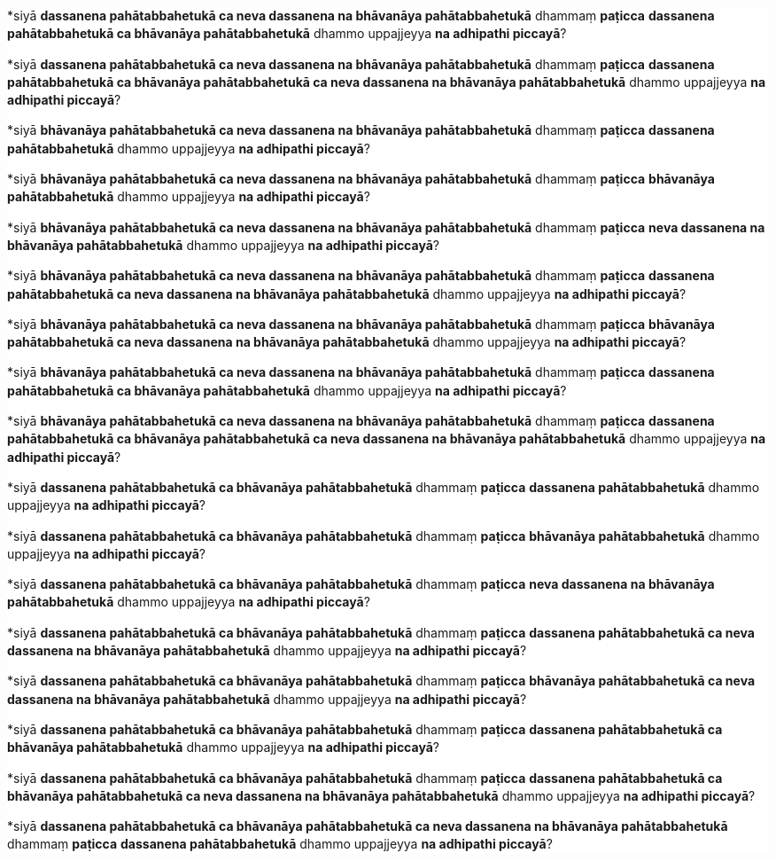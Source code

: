    *siyā **dassanena pahātabbahetukā ca neva dassanena na bhāvanāya pahātabbahetukā** dhammaṃ **paṭicca** **dassanena pahātabbahetukā ca bhāvanāya pahātabbahetukā** dhammo uppajjeyya **na adhipathi piccayā**?

   *siyā **dassanena pahātabbahetukā ca neva dassanena na bhāvanāya pahātabbahetukā** dhammaṃ **paṭicca** **dassanena pahātabbahetukā ca bhāvanāya pahātabbahetukā ca neva dassanena na bhāvanāya pahātabbahetukā** dhammo uppajjeyya **na adhipathi piccayā**?

   *siyā **bhāvanāya pahātabbahetukā ca neva dassanena na bhāvanāya pahātabbahetukā** dhammaṃ **paṭicca** **dassanena pahātabbahetukā** dhammo uppajjeyya **na adhipathi piccayā**?

   *siyā **bhāvanāya pahātabbahetukā ca neva dassanena na bhāvanāya pahātabbahetukā** dhammaṃ **paṭicca** **bhāvanāya pahātabbahetukā** dhammo uppajjeyya **na adhipathi piccayā**?

   *siyā **bhāvanāya pahātabbahetukā ca neva dassanena na bhāvanāya pahātabbahetukā** dhammaṃ **paṭicca** **neva dassanena na bhāvanāya pahātabbahetukā** dhammo uppajjeyya **na adhipathi piccayā**?

   *siyā **bhāvanāya pahātabbahetukā ca neva dassanena na bhāvanāya pahātabbahetukā** dhammaṃ **paṭicca** **dassanena pahātabbahetukā ca neva dassanena na bhāvanāya pahātabbahetukā** dhammo uppajjeyya **na adhipathi piccayā**?

   *siyā **bhāvanāya pahātabbahetukā ca neva dassanena na bhāvanāya pahātabbahetukā** dhammaṃ **paṭicca** **bhāvanāya pahātabbahetukā ca neva dassanena na bhāvanāya pahātabbahetukā** dhammo uppajjeyya **na adhipathi piccayā**?

   *siyā **bhāvanāya pahātabbahetukā ca neva dassanena na bhāvanāya pahātabbahetukā** dhammaṃ **paṭicca** **dassanena pahātabbahetukā ca bhāvanāya pahātabbahetukā** dhammo uppajjeyya **na adhipathi piccayā**?

   *siyā **bhāvanāya pahātabbahetukā ca neva dassanena na bhāvanāya pahātabbahetukā** dhammaṃ **paṭicca** **dassanena pahātabbahetukā ca bhāvanāya pahātabbahetukā ca neva dassanena na bhāvanāya pahātabbahetukā** dhammo uppajjeyya **na adhipathi piccayā**?

   *siyā **dassanena pahātabbahetukā ca bhāvanāya pahātabbahetukā** dhammaṃ **paṭicca** **dassanena pahātabbahetukā** dhammo uppajjeyya **na adhipathi piccayā**?

   *siyā **dassanena pahātabbahetukā ca bhāvanāya pahātabbahetukā** dhammaṃ **paṭicca** **bhāvanāya pahātabbahetukā** dhammo uppajjeyya **na adhipathi piccayā**?

   *siyā **dassanena pahātabbahetukā ca bhāvanāya pahātabbahetukā** dhammaṃ **paṭicca** **neva dassanena na bhāvanāya pahātabbahetukā** dhammo uppajjeyya **na adhipathi piccayā**?

   *siyā **dassanena pahātabbahetukā ca bhāvanāya pahātabbahetukā** dhammaṃ **paṭicca** **dassanena pahātabbahetukā ca neva dassanena na bhāvanāya pahātabbahetukā** dhammo uppajjeyya **na adhipathi piccayā**?

   *siyā **dassanena pahātabbahetukā ca bhāvanāya pahātabbahetukā** dhammaṃ **paṭicca** **bhāvanāya pahātabbahetukā ca neva dassanena na bhāvanāya pahātabbahetukā** dhammo uppajjeyya **na adhipathi piccayā**?

   *siyā **dassanena pahātabbahetukā ca bhāvanāya pahātabbahetukā** dhammaṃ **paṭicca** **dassanena pahātabbahetukā ca bhāvanāya pahātabbahetukā** dhammo uppajjeyya **na adhipathi piccayā**?

   *siyā **dassanena pahātabbahetukā ca bhāvanāya pahātabbahetukā** dhammaṃ **paṭicca** **dassanena pahātabbahetukā ca bhāvanāya pahātabbahetukā ca neva dassanena na bhāvanāya pahātabbahetukā** dhammo uppajjeyya **na adhipathi piccayā**?

   *siyā **dassanena pahātabbahetukā ca bhāvanāya pahātabbahetukā ca neva dassanena na bhāvanāya pahātabbahetukā** dhammaṃ **paṭicca** **dassanena pahātabbahetukā** dhammo uppajjeyya **na adhipathi piccayā**?
